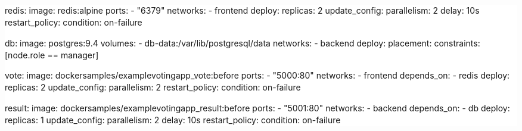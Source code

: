   redis:
    image: redis:alpine
    ports:
      - "6379"
    networks:
      - frontend
    deploy:
      replicas: 2
      update_config:
        parallelism: 2
        delay: 10s
      restart_policy:
        condition: on-failure

  db:
    image: postgres:9.4
    volumes:
      - db-data:/var/lib/postgresql/data
    networks:
      - backend
    deploy:
      placement:
        constraints: [node.role == manager]

  vote:
    image: dockersamples/examplevotingapp_vote:before
    ports:
      - "5000:80"
    networks:
      - frontend
    depends_on:
      - redis
    deploy:
      replicas: 2
      update_config:
        parallelism: 2
      restart_policy:
        condition: on-failure

  result:
    image: dockersamples/examplevotingapp_result:before
    ports:
      - "5001:80"
    networks:
      - backend
    depends_on:
      - db
    deploy:
      replicas: 1
      update_config:
        parallelism: 2
        delay: 10s
      restart_policy:
        condition: on-failure
